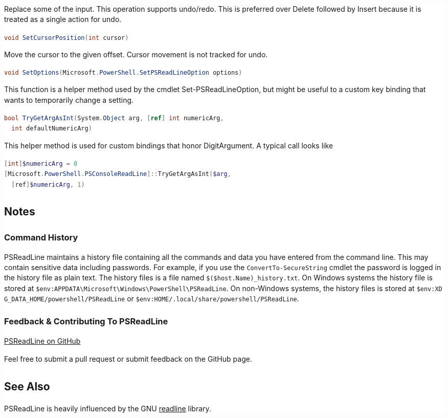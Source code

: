 Replace some of the input. This operation supports undo/redo. This is
preferred over Delete followed by Insert because it is treated as a single
action for undo.

```csharp
void SetCursorPosition(int cursor)
```

Move the cursor to the given offset. Cursor movement is not tracked for undo.

```csharp
void SetOptions(Microsoft.PowerShell.SetPSReadLineOption options)
```

This function is a helper method used by the cmdlet Set-PSReadLineOption, but
might be useful to a custom key binding that wants to temporarily change a
setting.

```csharp
bool TryGetArgAsInt(System.Object arg, [ref] int numericArg,
  int defaultNumericArg)
```

This helper method is used for custom bindings that honor DigitArgument. A
typical call looks like

```powershell
[int]$numericArg = 0
[Microsoft.PowerShell.PSConsoleReadLine]::TryGetArgAsInt($arg,
  [ref]$numericArg, 1)
```

## Notes

### Command History

PSReadLine maintains a history file containing all the commands and data you have entered from the
command line. This may contain sensitive data including passwords. For example, if you use the
`ConvertTo-SecureString` cmdlet the password is logged in the history file as plain text. The
history files is a file named `$($host.Name)_history.txt`. On Windows systems the history file is
stored at `$env:APPDATA\Microsoft\Windows\PowerShell\PSReadLine`. On non-Windows systems, the
history files is stored at `$env:XDG_DATA_HOME/powershell/PSReadLine` or
`$env:HOME/.local/share/powershell/PSReadLine`.

### Feedback & Contributing To PSReadLine

[PSReadLine on GitHub](https://github.com/PowerShell/PSReadLine)

Feel free to submit a pull request or submit feedback on the GitHub page.

## See Also

PSReadLine is heavily influenced by the GNU
[readline](https://tiswww.case.edu/php/chet/readline/rltop.html) library.
